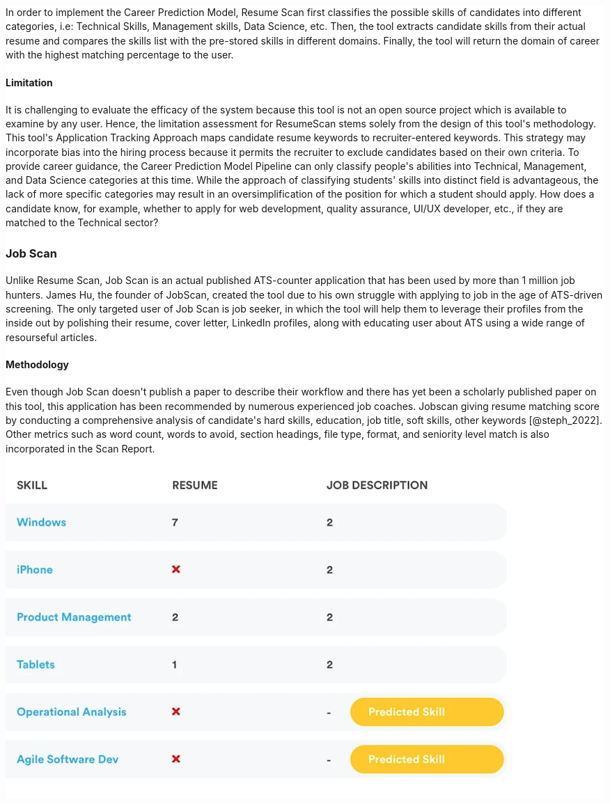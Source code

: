 In order to implement the Career Prediction Model, Resume Scan first classifies the possible skills of candidates into different categories, i.e: Technical Skills, Management skills, Data Science, etc. Then, the tool extracts candidate skills from their actual resume and compares the skills list with the pre-stored skills in different domains. Finally, the tool will return the domain of career with the highest matching percentage to the user. 

#### Limitation

It is challenging to evaluate the efficacy of the system because this tool is not an open source project which is available to examine by any user. Hence, the limitation assessment for ResumeScan stems solely from the design of this tool's methodology. This tool's Application Tracking Approach maps candidate resume keywords to recruiter-entered keywords. This strategy may incorporate bias into the hiring process because it permits the recruiter to exclude candidates based on their own criteria. To provide career guidance, the Career Prediction Model Pipeline can only classify people's abilities into Technical, Management, and Data Science categories at this time. While the approach of classifying students' skills into distinct field is advantageous, the lack of more specific categories may result in an oversimplification of the position for which a student should apply. How does a candidate know, for example, whether to apply for web development, quality assurance, UI/UX developer, etc., if they are matched to the Technical sector?

### Job Scan

Unlike Resume Scan, Job Scan is an actual published ATS-counter application that has been used by more than 1 million job hunters. James Hu, the founder of JobScan, created the tool due to his own struggle with applying to job in the age of ATS-driven screening. The only targeted user of Job Scan is job seeker, in which the tool will help them to leverage their profiles from the inside out by polishing their resume, cover letter, LinkedIn profiles, along with educating user about ATS using a wide range of resourseful articles. 

#### Methodology

Even though Job Scan doesn't publish a paper to describe their workflow and there has yet been a scholarly published paper on this tool, this application has been recommended by numerous experienced job coaches. Jobscan giving resume matching score by conducting a comprehensive analysis of candidate's hard skills, education, job title, soft skills, other keywords [@steph_2022]. Other metrics such as word count, words to avoid, section headings, file type, format, and seniority level match is also incorporated in the Scan Report.

![Example of Jobscan Result](images/jobscan_example.png)
